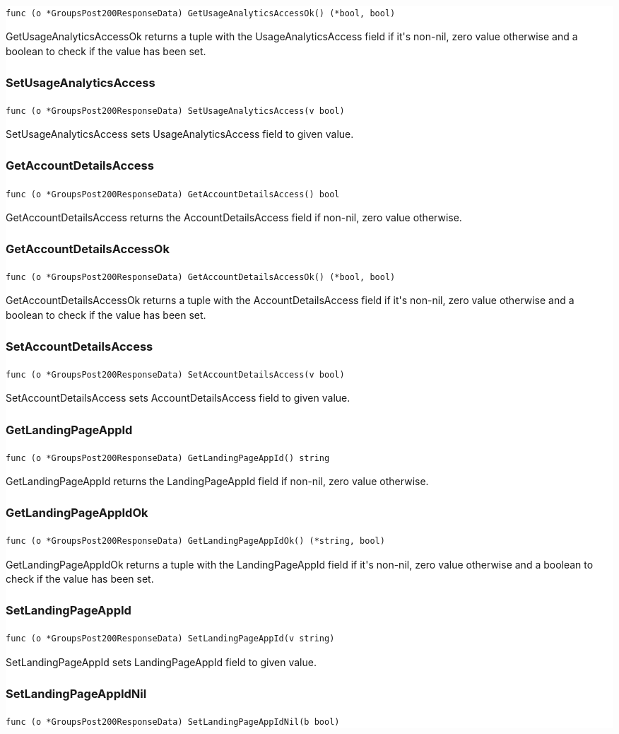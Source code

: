 `func (o *GroupsPost200ResponseData) GetUsageAnalyticsAccessOk() (*bool, bool)`

GetUsageAnalyticsAccessOk returns a tuple with the UsageAnalyticsAccess field if it's non-nil, zero value otherwise
and a boolean to check if the value has been set.

### SetUsageAnalyticsAccess

`func (o *GroupsPost200ResponseData) SetUsageAnalyticsAccess(v bool)`

SetUsageAnalyticsAccess sets UsageAnalyticsAccess field to given value.


### GetAccountDetailsAccess

`func (o *GroupsPost200ResponseData) GetAccountDetailsAccess() bool`

GetAccountDetailsAccess returns the AccountDetailsAccess field if non-nil, zero value otherwise.

### GetAccountDetailsAccessOk

`func (o *GroupsPost200ResponseData) GetAccountDetailsAccessOk() (*bool, bool)`

GetAccountDetailsAccessOk returns a tuple with the AccountDetailsAccess field if it's non-nil, zero value otherwise
and a boolean to check if the value has been set.

### SetAccountDetailsAccess

`func (o *GroupsPost200ResponseData) SetAccountDetailsAccess(v bool)`

SetAccountDetailsAccess sets AccountDetailsAccess field to given value.


### GetLandingPageAppId

`func (o *GroupsPost200ResponseData) GetLandingPageAppId() string`

GetLandingPageAppId returns the LandingPageAppId field if non-nil, zero value otherwise.

### GetLandingPageAppIdOk

`func (o *GroupsPost200ResponseData) GetLandingPageAppIdOk() (*string, bool)`

GetLandingPageAppIdOk returns a tuple with the LandingPageAppId field if it's non-nil, zero value otherwise
and a boolean to check if the value has been set.

### SetLandingPageAppId

`func (o *GroupsPost200ResponseData) SetLandingPageAppId(v string)`

SetLandingPageAppId sets LandingPageAppId field to given value.


### SetLandingPageAppIdNil

`func (o *GroupsPost200ResponseData) SetLandingPageAppIdNil(b bool)`
